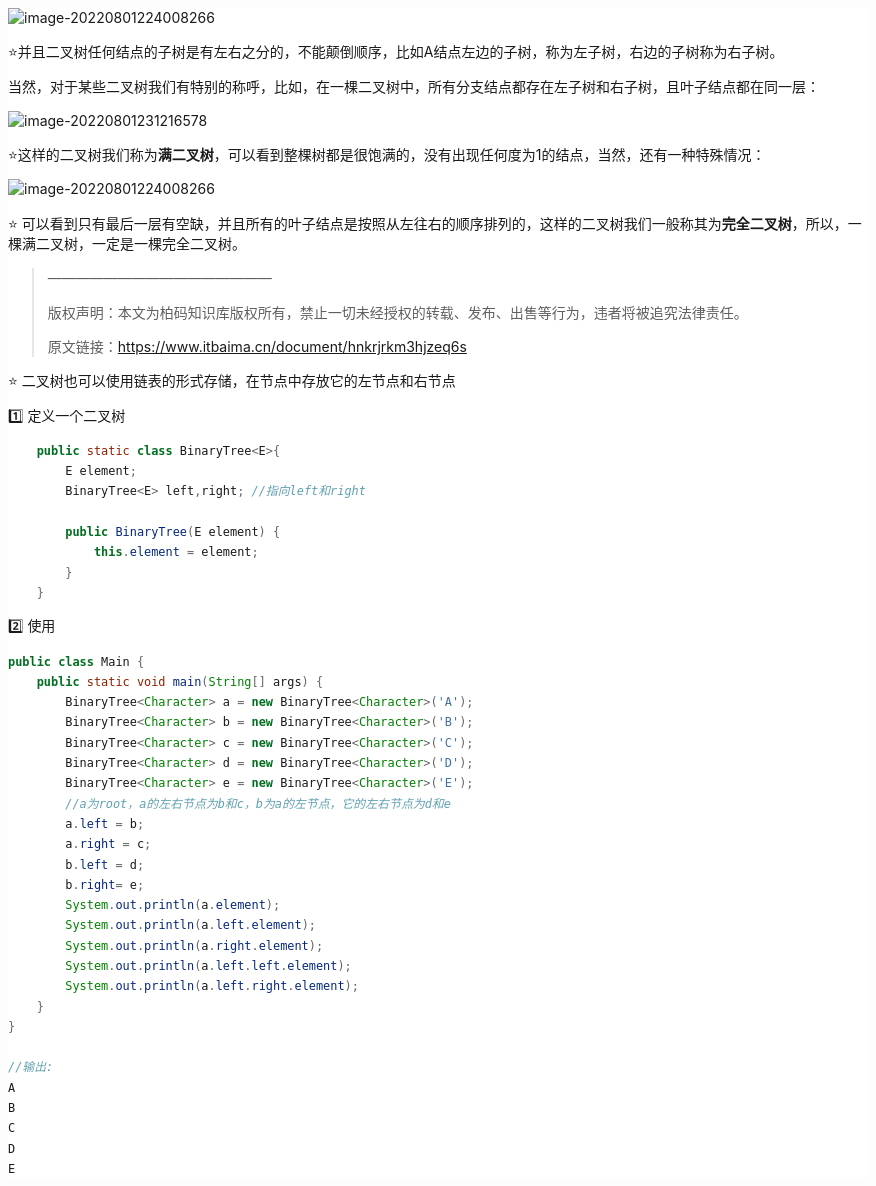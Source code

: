 ![image-20220801224008266](https://image.itbaima.cn/markdown/2022/08/01/QGLfnYWFby37deP.png)

:star:并且二叉树任何结点的子树是有左右之分的，不能颠倒顺序，比如A结点左边的子树，称为左子树，右边的子树称为右子树。

当然，对于某些二叉树我们有特别的称呼，比如，在一棵二叉树中，所有分支结点都存在左子树和右子树，且叶子结点都在同一层：

![image-20220801231216578](https://image.itbaima.cn/markdown/2022/08/01/btfjlJhDuWrSXYi.png)

:star:这样的二叉树我们称为**满二叉树**，可以看到整棵树都是很饱满的，没有出现任何度为1的结点，当然，还有一种特殊情况：

![image-20220801224008266](https://image.itbaima.cn/markdown/2022/08/01/QGLfnYWFby37deP.png)

:star: 可以看到只有最后一层有空缺，并且所有的叶子结点是按照从左往右的顺序排列的，这样的二叉树我们一般称其为**完全二叉树**，所以，一棵满二叉树，一定是一棵完全二叉树。

> ————————————————
>
> 版权声明：本文为柏码知识库版权所有，禁止一切未经授权的转载、发布、出售等行为，违者将被追究法律责任。
>
> 原文链接：https://www.itbaima.cn/document/hnkrjrkm3hjzeq6s



:star: 二叉树也可以使用链表的形式存储，在节点中存放它的左节点和右节点

:one: 定义一个二叉树

```java
    public static class BinaryTree<E>{
        E element;
        BinaryTree<E> left,right; //指向left和right

        public BinaryTree(E element) {
            this.element = element;
        }
    }
```

:two: 使用

```java
public class Main {
    public static void main(String[] args) {
        BinaryTree<Character> a = new BinaryTree<Character>('A');
        BinaryTree<Character> b = new BinaryTree<Character>('B');
        BinaryTree<Character> c = new BinaryTree<Character>('C');
        BinaryTree<Character> d = new BinaryTree<Character>('D');
        BinaryTree<Character> e = new BinaryTree<Character>('E');
        //a为root，a的左右节点为b和c，b为a的左节点，它的左右节点为d和e
        a.left = b;
        a.right = c;
        b.left = d;
        b.right= e;
        System.out.println(a.element);
        System.out.println(a.left.element);
        System.out.println(a.right.element);
        System.out.println(a.left.left.element);
        System.out.println(a.left.right.element);
    }
}

//输出:
A
B
C
D
E
```
